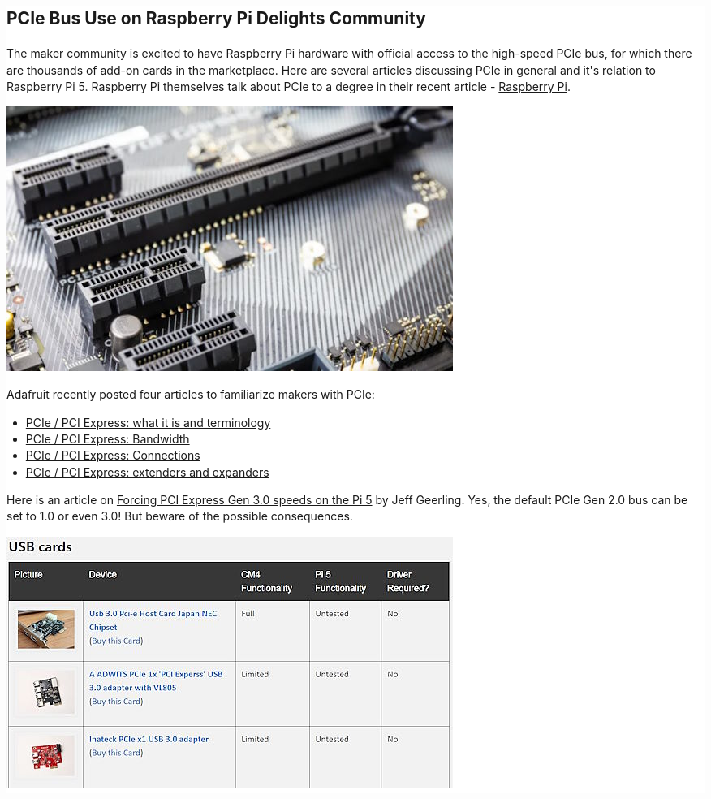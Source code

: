 ## PCIe Bus Use on Raspberry Pi Delights Community 

The maker community is excited to have Raspberry Pi hardware with official access to the high-speed PCIe bus, for which there are thousands of add-on cards in the marketplace. Here are several articles discussing PCIe in general and it's relation to Raspberry Pi 5. Raspberry Pi themselves talk about PCIe to a degree in their recent article - [Raspberry Pi](https://www.raspberrypi.com/news/behind-the-scenes-with-raspberry-pi-5-magpimonday/).

[![What is PCIe](../assets/20231016/20231016pcie2.jpg)](https://blog.adafruit.com/2023/10/04/pcie-pci-express-what-it-is-and-terminology/)

Adafruit recently posted four articles to familiarize makers with PCIe:

* [PCIe / PCI Express: what it is and terminology](https://blog.adafruit.com/2023/10/04/pcie-pci-express-what-it-is-and-terminology/)
* [PCIe / PCI Express: Bandwidth](https://blog.adafruit.com/2023/10/04/pcie-pci-express-bandwidth/)
* [PCIe / PCI Express: Connections](https://blog.adafruit.com/2023/10/04/pcie-pci-express-connections/)
* [PCIe / PCI Express: extenders and expanders](https://blog.adafruit.com/2023/10/04/pcie-pci-express-extenders-and-expanders/)

Here is an article on [Forcing PCI Express Gen 3.0 speeds on the Pi 5](https://www.jeffgeerling.com/blog/2023/forcing-pci-express-gen-30-speeds-on-pi-5) by Jeff Geerling. Yes, the default PCIe Gen 2.0 bus can be set to 1.0 or even 3.0! But beware of the possible consequences.

[![PCIe Database](../assets/20231016/20231016pcie.jpg)](https://pipci.jeffgeerling.com/)
